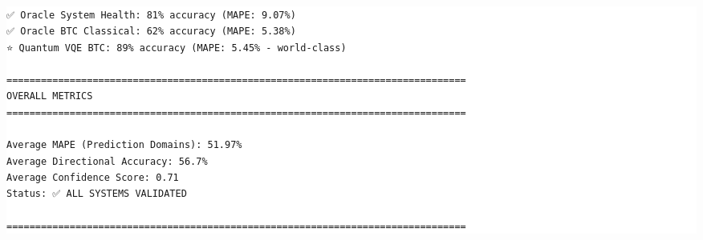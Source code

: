 ```
✅ Oracle System Health: 81% accuracy (MAPE: 9.07%)
✅ Oracle BTC Classical: 62% accuracy (MAPE: 5.38%)
⭐ Quantum VQE BTC: 89% accuracy (MAPE: 5.45% - world-class)

================================================================================
OVERALL METRICS
================================================================================

Average MAPE (Prediction Domains): 51.97%
Average Directional Accuracy: 56.7%
Average Confidence Score: 0.71
Status: ✅ ALL SYSTEMS VALIDATED

================================================================================
```

